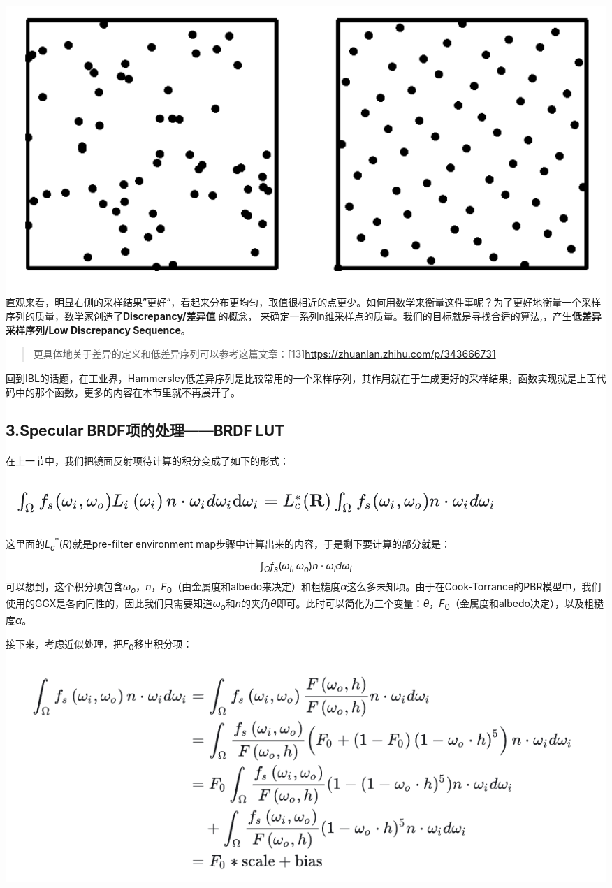 ![image-20250107222249126](./assets/image-20250107222249126.png)

直观来看，明显右侧的采样结果”更好“，看起来分布更均匀，取值很相近的点更少。如何用数学来衡量这件事呢？为了更好地衡量一个采样序列的质量，数学家创造了**Discrepancy/差异值** 的概念， 来确定一系列n维采样点的质量。我们的目标就是寻找合适的算法,，产生**低差异采样序列/Low Discrepancy Sequence**。

> 更具体地关于差异的定义和低差异序列可以参考这篇文章：[13]https://zhuanlan.zhihu.com/p/343666731

回到IBL的话题，在工业界，Hammersley低差异序列是比较常用的一个采样序列，其作用就在于生成更好的采样结果，函数实现就是上面代码中的那个函数，更多的内容在本节里就不再展开了。



## 3.Specular BRDF项的处理——BRDF LUT

在上一节中，我们把镜面反射项待计算的积分变成了如下的形式：

![image-20250107223140981](./assets/image-20250107223140981.png)

这里面的$L_c^*(R)$就是pre-filter environment map步骤中计算出来的内容，于是剩下要计算的部分就是：
$$
\int_\Omega f_s(\omega_i, \omega_o)n · \omega_i d\omega_i
$$
可以想到，这个积分项包含$\omega_o$，$n$，$F_0$（由金属度和albedo来决定）和粗糙度$\alpha$这么多未知项。由于在Cook-Torrance的PBR模型中，我们使用的GGX是各向同性的，因此我们只需要知道$\omega_o$和$n$的夹角$\theta$即可。此时可以简化为三个变量：$\theta$，$F_0$（金属度和albedo决定），以及粗糙度$\alpha$。

接下来，考虑近似处理，把$F_0$移出积分项：

![image-20250107223802706](./assets/image-20250107223802706.png)
